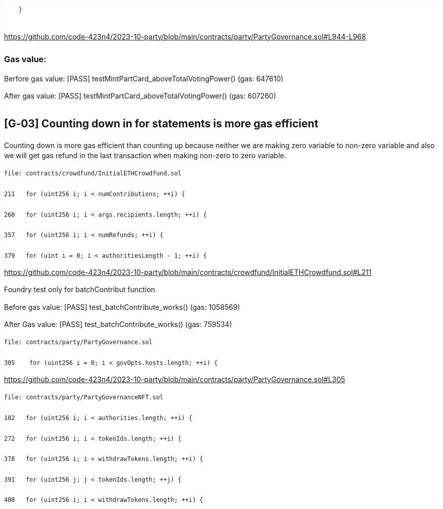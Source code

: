 ```solidity
    }


```
https://github.com/code-423n4/2023-10-party/blob/main/contracts/party/PartyGovernance.sol#L944-L968

### Gas value:

Berfore gas value:
[PASS] testMintPartCard_aboveTotalVotingPower() (gas: 647610)

After gas value:
[PASS] testMintPartCard_aboveTotalVotingPower() (gas: 607260)


## [G‑03] Counting down in for statements is more gas efficient

Counting down is more gas efficient than counting up because neither we are making zero variable to non-zero variable and also we will get gas refund in the last transaction when making non-zero to zero variable.

```solidity
file: contracts/crowdfund/InitialETHCrowdfund.sol

211   for (uint256 i; i < numContributions; ++i) {

260   for (uint256 i; i < args.recipients.length; ++i) {

357   for (uint256 i; i < numRefunds; ++i) {

379   for (uint i = 0; i < authoritiesLength - 1; ++i) {

```
https://github.com/code-423n4/2023-10-party/blob/main/contracts/crowdfund/InitialETHCrowdfund.sol#L211

Foundry test only for batchContribut function 

Before gas value:
[PASS] test_batchContribute_works() (gas: 1058569)

After Gas value:
[PASS] test_batchContribute_works() (gas: 759534)


```solidity
file: contracts/party/PartyGovernance.sol

305    for (uint256 i = 0; i < govOpts.hosts.length; ++i) {

```
https://github.com/code-423n4/2023-10-party/blob/main/contracts/party/PartyGovernance.sol#L305

```solidity
file: contracts/party/PartyGovernanceNFT.sol

102   for (uint256 i; i < authorities.length; ++i) {

272   for (uint256 i; i < tokenIds.length; ++i) {

378   for (uint256 i; i < withdrawTokens.length; ++i) {

391   for (uint256 j; j < tokenIds.length; ++j) {

408   for (uint256 i; i < withdrawTokens.length; ++i) {

```